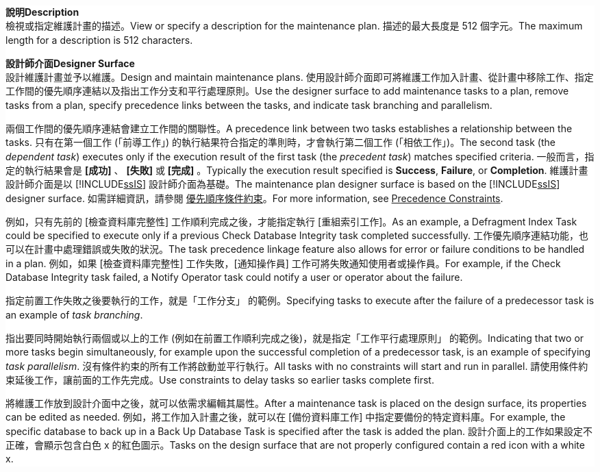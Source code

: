  <span data-ttu-id="adca1-137">**說明**</span><span class="sxs-lookup"><span data-stu-id="adca1-137">**Description**</span></span>  
 <span data-ttu-id="adca1-138">檢視或指定維護計畫的描述。</span><span class="sxs-lookup"><span data-stu-id="adca1-138">View or specify a description for the maintenance plan.</span></span> <span data-ttu-id="adca1-139">描述的最大長度是 512 個字元。</span><span class="sxs-lookup"><span data-stu-id="adca1-139">The maximum length for a description is 512 characters.</span></span>  
  
 <span data-ttu-id="adca1-140">**設計師介面**</span><span class="sxs-lookup"><span data-stu-id="adca1-140">**Designer Surface**</span></span>  
 <span data-ttu-id="adca1-141">設計維護計畫並予以維護。</span><span class="sxs-lookup"><span data-stu-id="adca1-141">Design and maintain maintenance plans.</span></span> <span data-ttu-id="adca1-142">使用設計師介面即可將維護工作加入計畫、從計畫中移除工作、指定工作間的優先順序連結以及指出工作分支和平行處理原則。</span><span class="sxs-lookup"><span data-stu-id="adca1-142">Use the designer surface to add maintenance tasks to a plan, remove tasks from a plan, specify precedence links between the tasks, and indicate task branching and parallelism.</span></span>  
  
 <span data-ttu-id="adca1-143">兩個工作間的優先順序連結會建立工作間的關聯性。</span><span class="sxs-lookup"><span data-stu-id="adca1-143">A precedence link between two tasks establishes a relationship between the tasks.</span></span> <span data-ttu-id="adca1-144">只有在第一個工作 (「前導工作」) 的執行結果符合指定的準則時，才會執行第二個工作 (「相依工作」)。</span><span class="sxs-lookup"><span data-stu-id="adca1-144">The second task (the *dependent task*) executes only if the execution result of the first task (the *precedent task*) matches specified criteria.</span></span> <span data-ttu-id="adca1-145">一般而言，指定的執行結果會是 **[成功]** 、 **[失敗]** 或 **[完成]** 。</span><span class="sxs-lookup"><span data-stu-id="adca1-145">Typically the execution result specified is **Success**, **Failure**, or **Completion**.</span></span> <span data-ttu-id="adca1-146">維護計畫設計師介面是以 [!INCLUDE[ssIS](../../includes/ssis-md.md)] 設計師介面為基礎。</span><span class="sxs-lookup"><span data-stu-id="adca1-146">The maintenance plan designer surface is based on the [!INCLUDE[ssIS](../../includes/ssis-md.md)] designer surface.</span></span> <span data-ttu-id="adca1-147">如需詳細資訊，請參閱 [優先順序條件約束](../../integration-services/control-flow/precedence-constraints.md)。</span><span class="sxs-lookup"><span data-stu-id="adca1-147">For more information, see [Precedence Constraints](../../integration-services/control-flow/precedence-constraints.md).</span></span>  
  
 <span data-ttu-id="adca1-148">例如，只有先前的 [檢查資料庫完整性] 工作順利完成之後，才能指定執行 [重組索引工作]。</span><span class="sxs-lookup"><span data-stu-id="adca1-148">As an example, a Defragment Index Task could be specified to execute only if a previous Check Database Integrity task completed successfully.</span></span> <span data-ttu-id="adca1-149">工作優先順序連結功能，也可以在計畫中處理錯誤或失敗的狀況。</span><span class="sxs-lookup"><span data-stu-id="adca1-149">The task precedence linkage feature also allows for error or failure conditions to be handled in a plan.</span></span> <span data-ttu-id="adca1-150">例如，如果 [檢查資料庫完整性] 工作失敗，[通知操作員] 工作可將失敗通知使用者或操作員。</span><span class="sxs-lookup"><span data-stu-id="adca1-150">For example, if the Check Database Integrity task failed, a Notify Operator task could notify a user or operator about the failure.</span></span>  
  
 <span data-ttu-id="adca1-151">指定前置工作失敗之後要執行的工作，就是「工作分支」  的範例。</span><span class="sxs-lookup"><span data-stu-id="adca1-151">Specifying tasks to execute after the failure of a predecessor task is an example of *task branching*.</span></span>  
  
 <span data-ttu-id="adca1-152">指出要同時開始執行兩個或以上的工作 (例如在前置工作順利完成之後)，就是指定「工作平行處理原則」  的範例。</span><span class="sxs-lookup"><span data-stu-id="adca1-152">Indicating that two or more tasks begin simultaneously, for example upon the successful completion of a predecessor task, is an example of specifying *task parallelism*.</span></span> <span data-ttu-id="adca1-153">沒有條件約束的所有工作將啟動並平行執行。</span><span class="sxs-lookup"><span data-stu-id="adca1-153">All tasks with no constraints will start and run in parallel.</span></span> <span data-ttu-id="adca1-154">請使用條件約束延後工作，讓前面的工作先完成。</span><span class="sxs-lookup"><span data-stu-id="adca1-154">Use constraints to delay  tasks so earlier tasks complete first.</span></span>  
  
 <span data-ttu-id="adca1-155">將維護工作放到設計介面中之後，就可以依需求編輯其屬性。</span><span class="sxs-lookup"><span data-stu-id="adca1-155">After a maintenance task is placed on the design surface, its properties can be edited as needed.</span></span> <span data-ttu-id="adca1-156">例如，將工作加入計畫之後，就可以在 [備份資料庫工作] 中指定要備份的特定資料庫。</span><span class="sxs-lookup"><span data-stu-id="adca1-156">For example, the specific database to back up in a Back Up Database Task is specified after the task is added the plan.</span></span> <span data-ttu-id="adca1-157">設計介面上的工作如果設定不正確，會顯示包含白色 x 的紅色圖示。</span><span class="sxs-lookup"><span data-stu-id="adca1-157">Tasks on the design surface that are not properly configured contain a red icon with a white x.</span></span>  
  